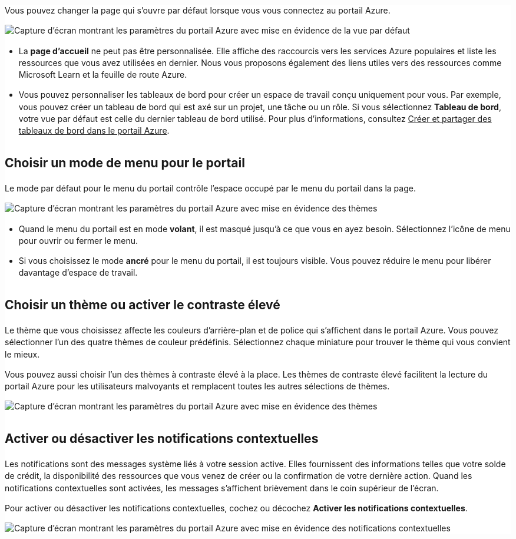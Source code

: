 Vous pouvez changer la page qui s’ouvre par défaut lorsque vous vous connectez au portail Azure.

![Capture d’écran montrant les paramètres du portail Azure avec mise en évidence de la vue par défaut](./media/set-preferences/default-view.png)

- La **page d’accueil** ne peut pas être personnalisée.  Elle affiche des raccourcis vers les services Azure populaires et liste les ressources que vous avez utilisées en dernier. Nous vous proposons également des liens utiles vers des ressources comme Microsoft Learn et la feuille de route Azure.

- Vous pouvez personnaliser les tableaux de bord pour créer un espace de travail conçu uniquement pour vous. Par exemple, vous pouvez créer un tableau de bord qui est axé sur un projet, une tâche ou un rôle. Si vous sélectionnez **Tableau de bord**, votre vue par défaut est celle du dernier tableau de bord utilisé. Pour plus d’informations, consultez [Créer et partager des tableaux de bord dans le portail Azure](azure-portal-dashboards.md).

## <a name="choose-a-portal-menu-mode"></a>Choisir un mode de menu pour le portail

Le mode par défaut pour le menu du portail contrôle l’espace occupé par le menu du portail dans la page.

![Capture d’écran montrant les paramètres du portail Azure avec mise en évidence des thèmes](./media/set-preferences/menu-mode.png)

- Quand le menu du portail est en mode **volant**, il est masqué jusqu’à ce que vous en ayez besoin. Sélectionnez l’icône de menu pour ouvrir ou fermer le menu.

- Si vous choisissez le mode **ancré** pour le menu du portail, il est toujours visible. Vous pouvez réduire le menu pour libérer davantage d’espace de travail.

## <a name="choose-a-theme-or-enable-high-contrast"></a>Choisir un thème ou activer le contraste élevé

Le thème que vous choisissez affecte les couleurs d’arrière-plan et de police qui s’affichent dans le portail Azure. Vous pouvez sélectionner l’un des quatre thèmes de couleur prédéfinis. Sélectionnez chaque miniature pour trouver le thème qui vous convient le mieux.

Vous pouvez aussi choisir l’un des thèmes à contraste élevé à la place. Les thèmes de contraste élevé facilitent la lecture du portail Azure pour les utilisateurs malvoyants et remplacent toutes les autres sélections de thèmes.

![Capture d’écran montrant les paramètres du portail Azure avec mise en évidence des thèmes](./media/set-preferences/theme.png)

## <a name="enable-or-disable-pop-up-notifications"></a>Activer ou désactiver les notifications contextuelles

Les notifications sont des messages système liés à votre session active. Elles fournissent des informations telles que votre solde de crédit, la disponibilité des ressources que vous venez de créer ou la confirmation de votre dernière action. Quand les notifications contextuelles sont activées, les messages s’affichent brièvement dans le coin supérieur de l’écran. 

Pour activer ou désactiver les notifications contextuelles, cochez ou décochez **Activer les notifications contextuelles**.

![Capture d’écran montrant les paramètres du portail Azure avec mise en évidence des notifications contextuelles](./media/set-preferences/popup-notifications.png)
